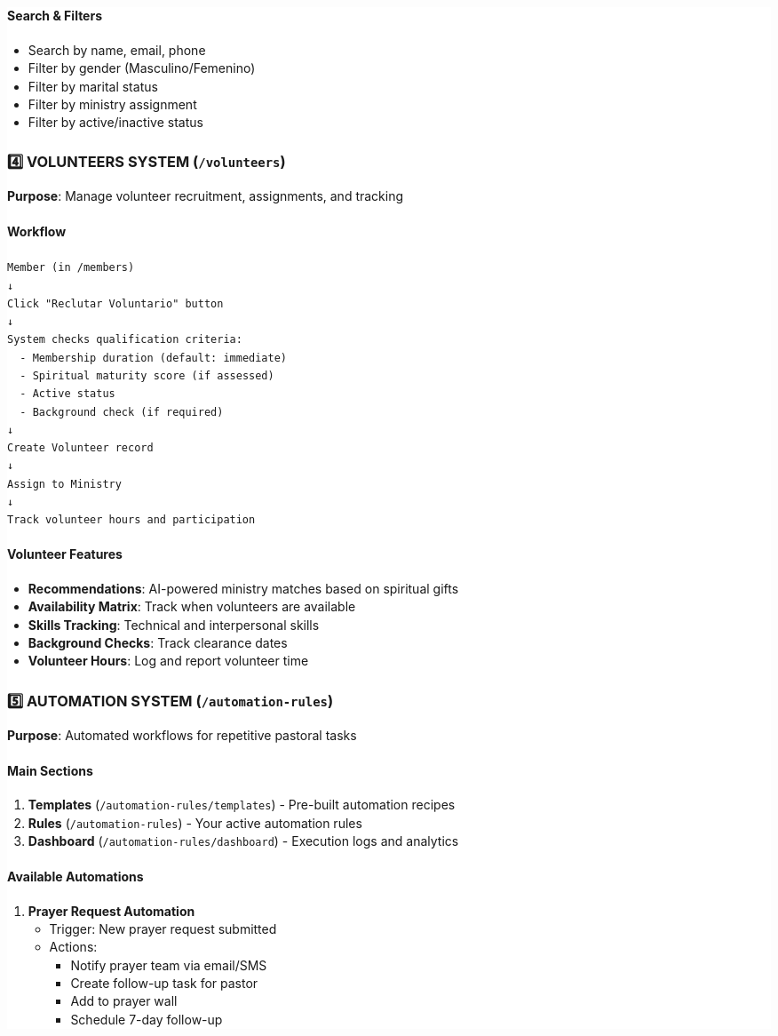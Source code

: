 #### Search & Filters
- Search by name, email, phone
- Filter by gender (Masculino/Femenino)
- Filter by marital status
- Filter by ministry assignment
- Filter by active/inactive status

### 4️⃣ **VOLUNTEERS SYSTEM** (`/volunteers`)
**Purpose**: Manage volunteer recruitment, assignments, and tracking

#### Workflow
```
Member (in /members)
↓
Click "Reclutar Voluntario" button
↓
System checks qualification criteria:
  - Membership duration (default: immediate)
  - Spiritual maturity score (if assessed)
  - Active status
  - Background check (if required)
↓
Create Volunteer record
↓
Assign to Ministry
↓
Track volunteer hours and participation
```

#### Volunteer Features
- **Recommendations**: AI-powered ministry matches based on spiritual gifts
- **Availability Matrix**: Track when volunteers are available
- **Skills Tracking**: Technical and interpersonal skills
- **Background Checks**: Track clearance dates
- **Volunteer Hours**: Log and report volunteer time

### 5️⃣ **AUTOMATION SYSTEM** (`/automation-rules`)
**Purpose**: Automated workflows for repetitive pastoral tasks

#### Main Sections
1. **Templates** (`/automation-rules/templates`) - Pre-built automation recipes
2. **Rules** (`/automation-rules`) - Your active automation rules
3. **Dashboard** (`/automation-rules/dashboard`) - Execution logs and analytics

#### Available Automations
1. **Prayer Request Automation**
   - Trigger: New prayer request submitted
   - Actions: 
     - Notify prayer team via email/SMS
     - Create follow-up task for pastor
     - Add to prayer wall
     - Schedule 7-day follow-up
